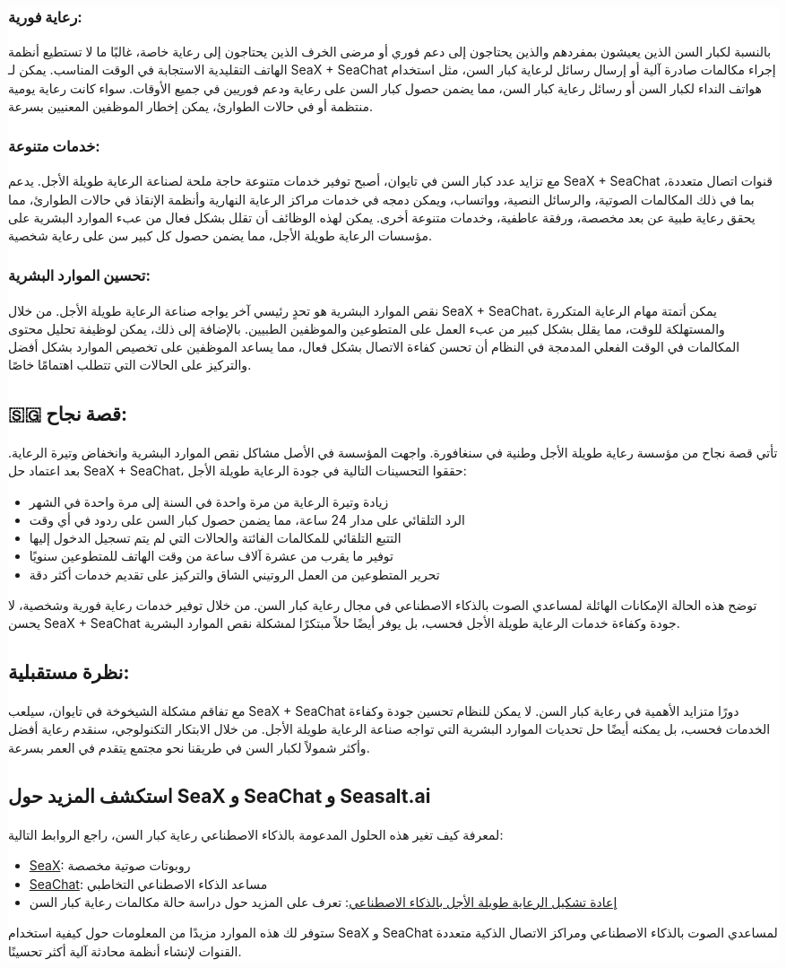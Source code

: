### رعاية فورية:

بالنسبة لكبار السن الذين يعيشون بمفردهم والذين يحتاجون إلى دعم فوري أو مرضى الخرف الذين يحتاجون إلى رعاية خاصة، غالبًا ما لا تستطيع أنظمة الهاتف التقليدية الاستجابة في الوقت المناسب. يمكن لـ SeaX + SeaChat إجراء مكالمات صادرة آلية أو إرسال رسائل لرعاية كبار السن، مثل استخدام هواتف النداء لكبار السن أو رسائل رعاية كبار السن، مما يضمن حصول كبار السن على رعاية ودعم فوريين في جميع الأوقات. سواء كانت رعاية يومية منتظمة أو في حالات الطوارئ، يمكن إخطار الموظفين المعنيين بسرعة.

### خدمات متنوعة:

مع تزايد عدد كبار السن في تايوان، أصبح توفير خدمات متنوعة حاجة ملحة لصناعة الرعاية طويلة الأجل. يدعم SeaX + SeaChat قنوات اتصال متعددة، بما في ذلك المكالمات الصوتية، والرسائل النصية، وواتساب، ويمكن دمجه في خدمات مراكز الرعاية النهارية وأنظمة الإنقاذ في حالات الطوارئ، مما يحقق رعاية طبية عن بعد مخصصة، ورفقة عاطفية، وخدمات متنوعة أخرى. يمكن لهذه الوظائف أن تقلل بشكل فعال من عبء الموارد البشرية على مؤسسات الرعاية طويلة الأجل، مما يضمن حصول كل كبير سن على رعاية شخصية.

### تحسين الموارد البشرية:

نقص الموارد البشرية هو تحدٍ رئيسي آخر يواجه صناعة الرعاية طويلة الأجل. من خلال SeaX + SeaChat، يمكن أتمتة مهام الرعاية المتكررة والمستهلكة للوقت، مما يقلل بشكل كبير من عبء العمل على المتطوعين والموظفين الطبيين. بالإضافة إلى ذلك، يمكن لوظيفة تحليل محتوى المكالمات في الوقت الفعلي المدمجة في النظام أن تحسن كفاءة الاتصال بشكل فعال، مما يساعد الموظفين على تخصيص الموارد بشكل أفضل والتركيز على الحالات التي تتطلب اهتمامًا خاصًا.

## 🇸🇬 قصة نجاح:

تأتي قصة نجاح من مؤسسة رعاية طويلة الأجل وطنية في سنغافورة. واجهت المؤسسة في الأصل مشاكل نقص الموارد البشرية وانخفاض وتيرة الرعاية. بعد اعتماد حل SeaX + SeaChat، حققوا التحسينات التالية في جودة الرعاية طويلة الأجل:

- زيادة وتيرة الرعاية من مرة واحدة في السنة إلى مرة واحدة في الشهر
- الرد التلقائي على مدار 24 ساعة، مما يضمن حصول كبار السن على ردود في أي وقت
- التتبع التلقائي للمكالمات الفائتة والحالات التي لم يتم تسجيل الدخول إليها
- توفير ما يقرب من عشرة آلاف ساعة من وقت الهاتف للمتطوعين سنويًا
- تحرير المتطوعين من العمل الروتيني الشاق والتركيز على تقديم خدمات أكثر دقة

توضح هذه الحالة الإمكانات الهائلة لمساعدي الصوت بالذكاء الاصطناعي في مجال رعاية كبار السن. من خلال توفير خدمات رعاية فورية وشخصية، لا يحسن SeaX + SeaChat جودة وكفاءة خدمات الرعاية طويلة الأجل فحسب، بل يوفر أيضًا حلاً مبتكرًا لمشكلة نقص الموارد البشرية.

## نظرة مستقبلية:

مع تفاقم مشكلة الشيخوخة في تايوان، سيلعب SeaX + SeaChat دورًا متزايد الأهمية في رعاية كبار السن. لا يمكن للنظام تحسين جودة وكفاءة الخدمات فحسب، بل يمكنه أيضًا حل تحديات الموارد البشرية التي تواجه صناعة الرعاية طويلة الأجل. من خلال الابتكار التكنولوجي، سنقدم رعاية أفضل وأكثر شمولاً لكبار السن في طريقنا نحو مجتمع يتقدم في العمر بسرعة.

## استكشف المزيد حول SeaX و SeaChat و Seasalt.ai

لمعرفة كيف تغير هذه الحلول المدعومة بالذكاء الاصطناعي رعاية كبار السن، راجع الروابط التالية:

- [SeaX](https://seax.seasalt.ai/): روبوتات صوتية مخصصة
- [SeaChat](https://chat.seasalt.ai/zh-tw): مساعد الذكاء الاصطناعي التخاطبي
- [إعادة تشكيل الرعاية طويلة الأجل بالذكاء الاصطناعي](https://usecase.seasalt.ai/voice-for-senior-care): تعرف على المزيد حول دراسة حالة مكالمات رعاية كبار السن

ستوفر لك هذه الموارد مزيدًا من المعلومات حول كيفية استخدام SeaX و SeaChat لمساعدي الصوت بالذكاء الاصطناعي ومراكز الاتصال الذكية متعددة القنوات لإنشاء أنظمة محادثة آلية أكثر تحسينًا.
